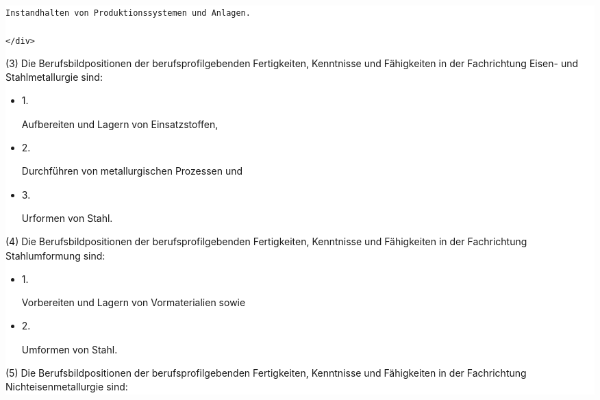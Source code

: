     Instandhalten von Produktionssystemen und Anlagen.
    
    </div>

</div>

<div class="jurAbsatz">

(3) Die Berufsbildpositionen der berufsprofilgebenden Fertigkeiten,
Kenntnisse und Fähigkeiten in der Fachrichtung Eisen- und
Stahlmetallurgie sind:

  - 1\.
    
    <div>
    
    Aufbereiten und Lagern von Einsatzstoffen,
    
    </div>

  - 2\.
    
    <div>
    
    Durchführen von metallurgischen Prozessen und
    
    </div>

  - 3\.
    
    <div>
    
    Urformen von Stahl.
    
    </div>

</div>

<div class="jurAbsatz">

(4) Die Berufsbildpositionen der berufsprofilgebenden Fertigkeiten,
Kenntnisse und Fähigkeiten in der Fachrichtung Stahlumformung sind:

  - 1\.
    
    <div>
    
    Vorbereiten und Lagern von Vormaterialien sowie
    
    </div>

  - 2\.
    
    <div>
    
    Umformen von Stahl.
    
    </div>

</div>

<div class="jurAbsatz">

(5) Die Berufsbildpositionen der berufsprofilgebenden Fertigkeiten,
Kenntnisse und Fähigkeiten in der Fachrichtung Nichteisenmetallurgie
sind:
